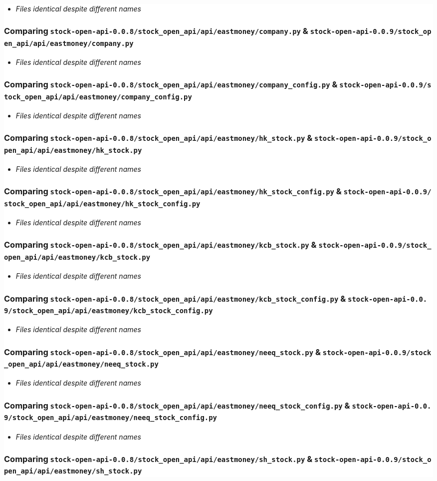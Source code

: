 * *Files identical despite different names*

### Comparing `stock-open-api-0.0.8/stock_open_api/api/eastmoney/company.py` & `stock-open-api-0.0.9/stock_open_api/api/eastmoney/company.py`

 * *Files identical despite different names*

### Comparing `stock-open-api-0.0.8/stock_open_api/api/eastmoney/company_config.py` & `stock-open-api-0.0.9/stock_open_api/api/eastmoney/company_config.py`

 * *Files identical despite different names*

### Comparing `stock-open-api-0.0.8/stock_open_api/api/eastmoney/hk_stock.py` & `stock-open-api-0.0.9/stock_open_api/api/eastmoney/hk_stock.py`

 * *Files identical despite different names*

### Comparing `stock-open-api-0.0.8/stock_open_api/api/eastmoney/hk_stock_config.py` & `stock-open-api-0.0.9/stock_open_api/api/eastmoney/hk_stock_config.py`

 * *Files identical despite different names*

### Comparing `stock-open-api-0.0.8/stock_open_api/api/eastmoney/kcb_stock.py` & `stock-open-api-0.0.9/stock_open_api/api/eastmoney/kcb_stock.py`

 * *Files identical despite different names*

### Comparing `stock-open-api-0.0.8/stock_open_api/api/eastmoney/kcb_stock_config.py` & `stock-open-api-0.0.9/stock_open_api/api/eastmoney/kcb_stock_config.py`

 * *Files identical despite different names*

### Comparing `stock-open-api-0.0.8/stock_open_api/api/eastmoney/neeq_stock.py` & `stock-open-api-0.0.9/stock_open_api/api/eastmoney/neeq_stock.py`

 * *Files identical despite different names*

### Comparing `stock-open-api-0.0.8/stock_open_api/api/eastmoney/neeq_stock_config.py` & `stock-open-api-0.0.9/stock_open_api/api/eastmoney/neeq_stock_config.py`

 * *Files identical despite different names*

### Comparing `stock-open-api-0.0.8/stock_open_api/api/eastmoney/sh_stock.py` & `stock-open-api-0.0.9/stock_open_api/api/eastmoney/sh_stock.py`
